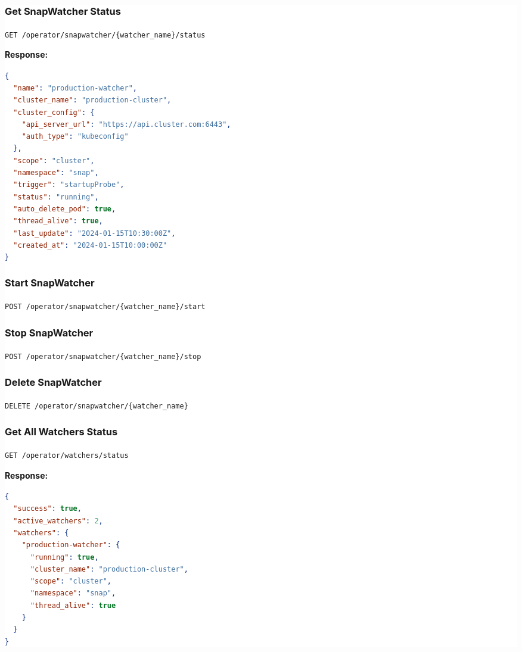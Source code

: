 ### Get SnapWatcher Status
```http
GET /operator/snapwatcher/{watcher_name}/status
```

**Response:**
```json
{
  "name": "production-watcher",
  "cluster_name": "production-cluster",
  "cluster_config": {
    "api_server_url": "https://api.cluster.com:6443",
    "auth_type": "kubeconfig"
  },
  "scope": "cluster",
  "namespace": "snap",
  "trigger": "startupProbe",
  "status": "running",
  "auto_delete_pod": true,
  "thread_alive": true,
  "last_update": "2024-01-15T10:30:00Z",
  "created_at": "2024-01-15T10:00:00Z"
}
```

### Start SnapWatcher
```http
POST /operator/snapwatcher/{watcher_name}/start
```

### Stop SnapWatcher
```http
POST /operator/snapwatcher/{watcher_name}/stop
```

### Delete SnapWatcher
```http
DELETE /operator/snapwatcher/{watcher_name}
```

### Get All Watchers Status
```http
GET /operator/watchers/status
```

**Response:**
```json
{
  "success": true,
  "active_watchers": 2,
  "watchers": {
    "production-watcher": {
      "running": true,
      "cluster_name": "production-cluster",
      "scope": "cluster",
      "namespace": "snap",
      "thread_alive": true
    }
  }
}
```
